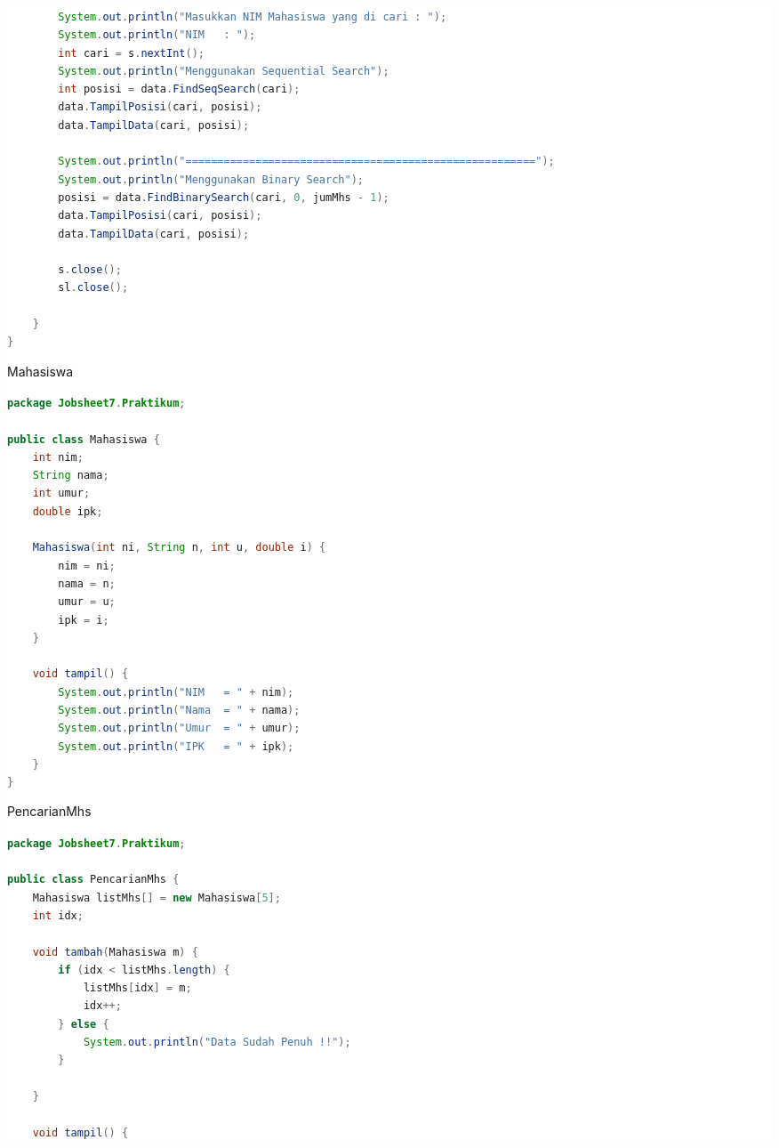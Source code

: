 ```java
        System.out.println("Masukkan NIM Mahasiswa yang di cari : ");
        System.out.println("NIM   : ");
        int cari = s.nextInt();
        System.out.println("Menggunakan Sequential Search");
        int posisi = data.FindSeqSearch(cari);
        data.TampilPosisi(cari, posisi);
        data.TampilData(cari, posisi);

        System.out.println("=======================================================");
        System.out.println("Menggunakan Binary Search");
        posisi = data.FindBinarySearch(cari, 0, jumMhs - 1);
        data.TampilPosisi(cari, posisi);
        data.TampilData(cari, posisi);

        s.close();
        sl.close();

    }
}
```
Mahasiswa
```java
package Jobsheet7.Praktikum;

public class Mahasiswa {
    int nim;
    String nama;
    int umur;
    double ipk;

    Mahasiswa(int ni, String n, int u, double i) {
        nim = ni;
        nama = n;
        umur = u;
        ipk = i;
    }

    void tampil() {
        System.out.println("NIM   = " + nim);
        System.out.println("Nama  = " + nama);
        System.out.println("Umur  = " + umur);
        System.out.println("IPK   = " + ipk);
    }
}
```
PencarianMhs
```java
package Jobsheet7.Praktikum;

public class PencarianMhs {
    Mahasiswa listMhs[] = new Mahasiswa[5];
    int idx;

    void tambah(Mahasiswa m) {
        if (idx < listMhs.length) {
            listMhs[idx] = m;
            idx++;
        } else {
            System.out.println("Data Sudah Penuh !!");
        }

    }

    void tampil() {
```